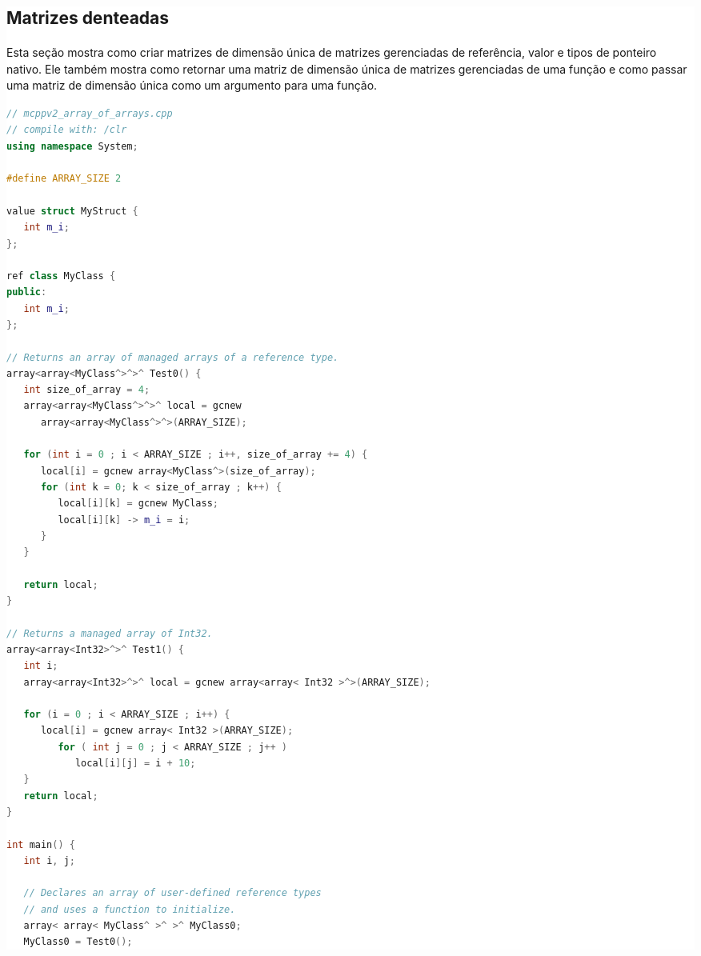 ```cpp
```

## <a name="jagged-arrays"></a>Matrizes denteadas

Esta seção mostra como criar matrizes de dimensão única de matrizes gerenciadas de referência, valor e tipos de ponteiro nativo. Ele também mostra como retornar uma matriz de dimensão única de matrizes gerenciadas de uma função e como passar uma matriz de dimensão única como um argumento para uma função.

```cpp
// mcppv2_array_of_arrays.cpp
// compile with: /clr
using namespace System;

#define ARRAY_SIZE 2

value struct MyStruct {
   int m_i;
};

ref class MyClass {
public:
   int m_i;
};

// Returns an array of managed arrays of a reference type.
array<array<MyClass^>^>^ Test0() {
   int size_of_array = 4;
   array<array<MyClass^>^>^ local = gcnew
      array<array<MyClass^>^>(ARRAY_SIZE);

   for (int i = 0 ; i < ARRAY_SIZE ; i++, size_of_array += 4) {
      local[i] = gcnew array<MyClass^>(size_of_array);
      for (int k = 0; k < size_of_array ; k++) {
         local[i][k] = gcnew MyClass;
         local[i][k] -> m_i = i;
      }
   }

   return local;
}

// Returns a managed array of Int32.
array<array<Int32>^>^ Test1() {
   int i;
   array<array<Int32>^>^ local = gcnew array<array< Int32 >^>(ARRAY_SIZE);

   for (i = 0 ; i < ARRAY_SIZE ; i++) {
      local[i] = gcnew array< Int32 >(ARRAY_SIZE);
         for ( int j = 0 ; j < ARRAY_SIZE ; j++ )
            local[i][j] = i + 10;
   }
   return local;
}

int main() {
   int i, j;

   // Declares an array of user-defined reference types
   // and uses a function to initialize.
   array< array< MyClass^ >^ >^ MyClass0;
   MyClass0 = Test0();

```